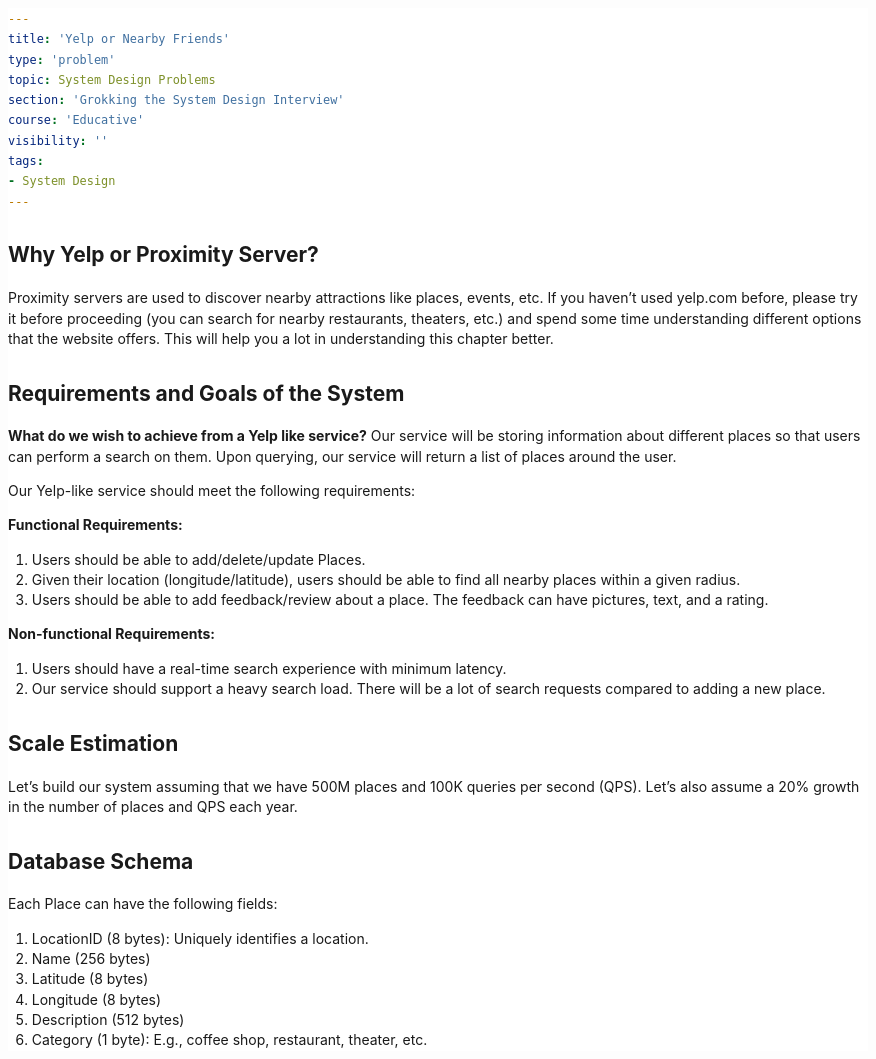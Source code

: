```yaml
---
title: 'Yelp or Nearby Friends'
type: 'problem'
topic: System Design Problems
section: 'Grokking the System Design Interview'
course: 'Educative'
visibility: ''
tags:
- System Design
---
```

## Why Yelp or Proximity Server?
Proximity servers are used to discover nearby attractions like places, events, etc. If you haven’t used yelp.com before, please try it before proceeding (you can search for nearby restaurants, theaters, etc.) and spend some time understanding different options that the website offers. This will help you a lot in understanding this chapter better.

## Requirements and Goals of the System
**What do we wish to achieve from a Yelp like service?** Our service will be storing information about different places so that users can perform a search on them. Upon querying, our service will return a list of places around the user.

Our Yelp-like service should meet the following requirements:

**Functional Requirements:**
1. Users should be able to add/delete/update Places.
2. Given their location (longitude/latitude), users should be able to find all nearby places within a given radius.
3. Users should be able to add feedback/review about a place. The feedback can have pictures, text, and a rating.

**Non-functional Requirements:**
1. Users should have a real-time search experience with minimum latency.
2. Our service should support a heavy search load. There will be a lot of search requests compared to adding a new place.

## Scale Estimation
Let’s build our system assuming that we have 500M places and 100K queries per second (QPS). Let’s also assume a 20% growth in the number of places and QPS each year.

## Database Schema
Each Place can have the following fields:
1. LocationID (8 bytes): Uniquely identifies a location.
1. Name (256 bytes)
1. Latitude (8 bytes)
1. Longitude (8 bytes)
1. Description (512 bytes)
1. Category (1 byte): E.g., coffee shop, restaurant, theater, etc.
